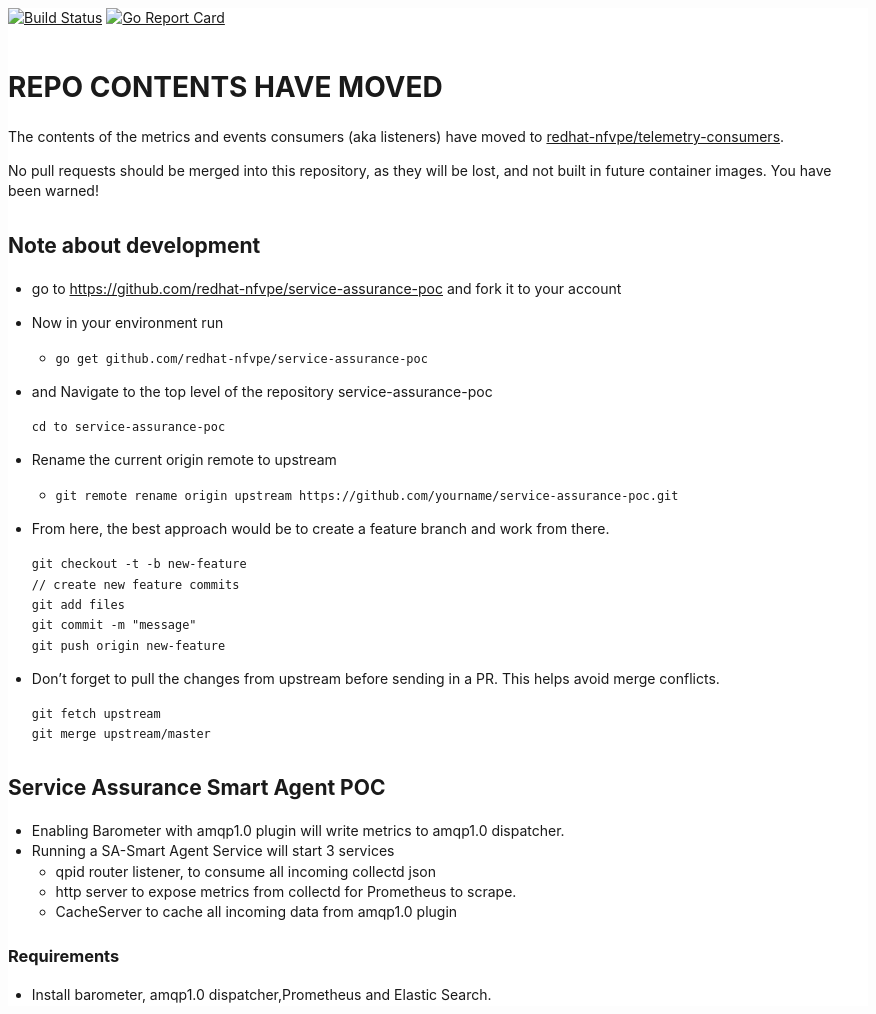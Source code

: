 [![Build Status](https://travis-ci.org/redhat-nfvpe/service-assurance-poc.svg?branch=master)](https://travis-ci.org/redhat-nfvpe/service-assurance-poc) [![Go Report Card](https://goreportcard.com/badge/github.com/redhat-nfvpe/service-assurance-poc)](https://goreportcard.com/report/github.com/redhat-nfvpe/service-assurance-poc)

# REPO CONTENTS HAVE MOVED

The contents of the metrics and events consumers (aka listeners) have moved to 
[redhat-nfvpe/telemetry-consumers](https://github.com/redhat-nfvpe/telemetry-consumers).

No pull requests should be merged into this repository, as they will be lost, and not built
in future container images. You have been warned!

## Note about development
- go to https://github.com/redhat-nfvpe/service-assurance-poc and fork it to
  your account
- Now in your environment run
  - `go get github.com/redhat-nfvpe/service-assurance-poc`
- and Navigate to the top level of the repository  service-assurance-poc
  ```
  cd to service-assurance-poc
  ```

- Rename the current origin remote to upstream
  - `git remote rename origin upstream https://github.com/yourname/service-assurance-poc.git`
- From here, the best approach would be to create a feature branch and work from there.
   ```
   git checkout -t -b new-feature
   // create new feature commits
   git add files
   git commit -m "message"
   git push origin new-feature
   ```
- Don’t forget to pull the changes from upstream before sending in a PR. This
  helps avoid merge conflicts.
  ```
  git fetch upstream
  git merge upstream/master
  ```

## Service Assurance Smart Agent POC
- Enabling Barometer with amqp1.0 plugin will write metrics to amqp1.0
  dispatcher.
- Running a SA-Smart Agent Service will start 3 services
    - qpid router listener, to consume all incoming collectd json
    - http server to expose metrics from collectd for Prometheus to scrape.
    - CacheServer to cache all incoming data from amqp1.0 plugin

### Requirements

- Install barometer, amqp1.0 dispatcher,Prometheus and Elastic Search.
